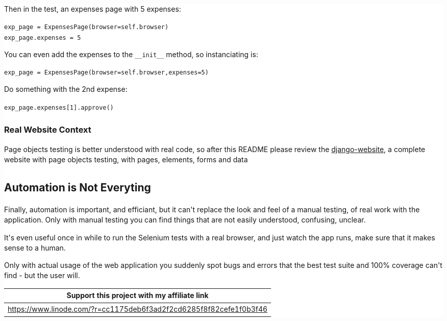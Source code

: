         	
Then in the test, an expenses page with 5 expenses:

	exp_page = ExpensesPage(browser=self.browser)
	exp_page.expenses = 5
	
You can even add the expenses to the `__init__` method, so instanciating is:

	exp_page = ExpensesPage(browser=self.browser,expenses=5)
	
Do something with the 2nd expense:

	exp_page.expenses[1].approve()
	
	
### Real Website Context	
Page objects testing is better understood with real code, so after this README please review the [django-website](https://github.com/Aviah/django-website), a complete website with page objects testing, with pages, elements, forms and data
	

## Automation is Not Everyting
Finally, automation is important, and efficiant, but it can't replace the look and feel of a manual testing, of real work with the application. Only with manual testing you can find things that are not easily understood, confusing, unclear.

It's even useful once in while to run the Selenium tests with a real browser, and just watch the app runs, make sure that it makes sense to a human.

Only with actual usage of the web application you suddenly spot bugs and errors that the best test suite and 100% coverage can't find - but the user will.

Support this project with my affiliate link| 
-------------------------------------------|
https://www.linode.com/?r=cc1175deb6f3ad2f2cd6285f8f82cefe1f0b3f46|



          	
